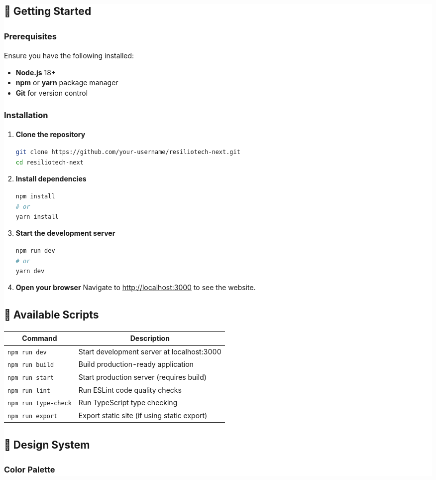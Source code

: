 
## 🚀 Getting Started

### Prerequisites

Ensure you have the following installed:
- **Node.js** 18+ 
- **npm** or **yarn** package manager
- **Git** for version control

### Installation

1. **Clone the repository**
   ```bash
   git clone https://github.com/your-username/resiliotech-next.git
   cd resiliotech-next
   ```

2. **Install dependencies**
   ```bash
   npm install
   # or
   yarn install
   ```

3. **Start the development server**
   ```bash
   npm run dev
   # or
   yarn dev
   ```

4. **Open your browser**
   Navigate to [http://localhost:3000](http://localhost:3000) to see the website.

## 📜 Available Scripts

| Command | Description |
|---------|-------------|
| `npm run dev` | Start development server at localhost:3000 |
| `npm run build` | Build production-ready application |
| `npm run start` | Start production server (requires build) |
| `npm run lint` | Run ESLint code quality checks |
| `npm run type-check` | Run TypeScript type checking |
| `npm run export` | Export static site (if using static export) |

## 🎨 Design System

### Color Palette
